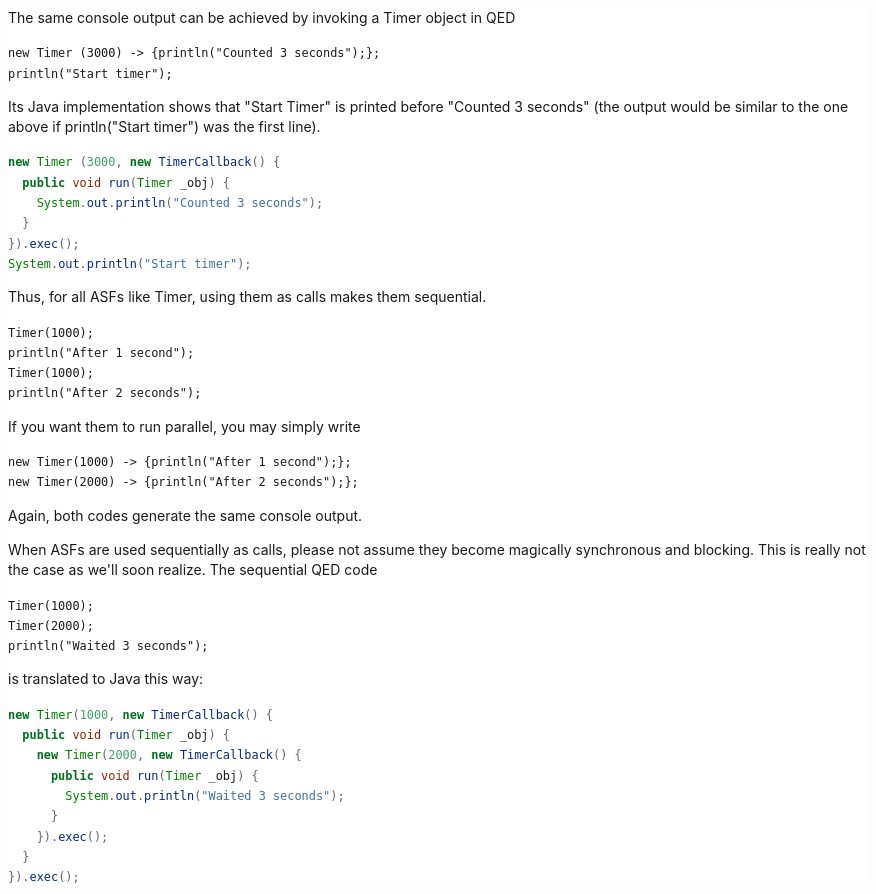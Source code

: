 The same console output can be achieved by invoking a Timer object in QED

```
new Timer (3000) -> {println("Counted 3 seconds");};
println("Start timer");
```

Its Java implementation shows that "Start Timer" is printed before "Counted 3 seconds" (the output would be similar to the one above if println("Start timer") was the first line).

```java
new Timer (3000, new TimerCallback() {
  public void run(Timer _obj) {
    System.out.println("Counted 3 seconds");
  }
}).exec();
System.out.println("Start timer");
```

Thus, for all ASFs like Timer, using them as calls makes them sequential.

```
Timer(1000);
println("After 1 second");
Timer(1000);
println("After 2 seconds");
```

If you want them to run parallel, you may simply write

```
new Timer(1000) -> {println("After 1 second");};
new Timer(2000) -> {println("After 2 seconds");};
```

Again, both codes generate the same console output.

When ASFs are used sequentially as calls, please not assume they become magically synchronous and blocking. This is really not the case as we'll soon realize. The sequential QED code

```
Timer(1000);
Timer(2000);
println("Waited 3 seconds");
```

is translated to Java this way:

```java
new Timer(1000, new TimerCallback() {
  public void run(Timer _obj) {
    new Timer(2000, new TimerCallback() {
      public void run(Timer _obj) {
        System.out.println("Waited 3 seconds");
      }
    }).exec();
  }
}).exec();
```
